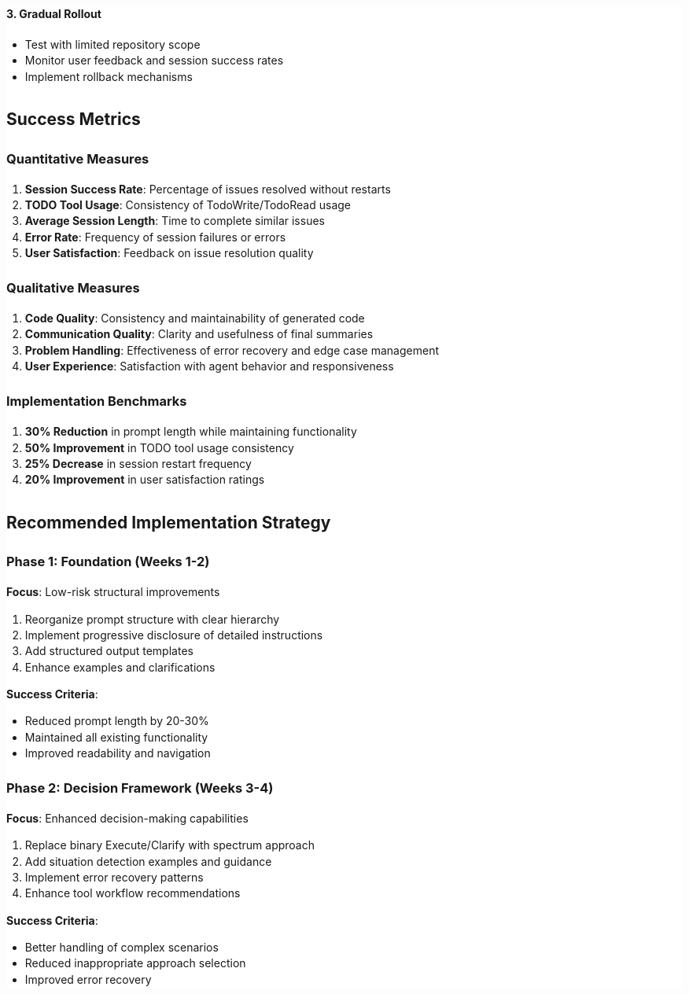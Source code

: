 #### 3. Gradual Rollout
- Test with limited repository scope
- Monitor user feedback and session success rates
- Implement rollback mechanisms

## Success Metrics

### Quantitative Measures
1. **Session Success Rate**: Percentage of issues resolved without restarts
2. **TODO Tool Usage**: Consistency of TodoWrite/TodoRead usage
3. **Average Session Length**: Time to complete similar issues
4. **Error Rate**: Frequency of session failures or errors
5. **User Satisfaction**: Feedback on issue resolution quality

### Qualitative Measures
1. **Code Quality**: Consistency and maintainability of generated code
2. **Communication Quality**: Clarity and usefulness of final summaries
3. **Problem Handling**: Effectiveness of error recovery and edge case management
4. **User Experience**: Satisfaction with agent behavior and responsiveness

### Implementation Benchmarks
1. **30% Reduction** in prompt length while maintaining functionality
2. **50% Improvement** in TODO tool usage consistency
3. **25% Decrease** in session restart frequency
4. **20% Improvement** in user satisfaction ratings

## Recommended Implementation Strategy

### Phase 1: Foundation (Weeks 1-2)
**Focus**: Low-risk structural improvements
1. Reorganize prompt structure with clear hierarchy
2. Implement progressive disclosure of detailed instructions
3. Add structured output templates
4. Enhance examples and clarifications

**Success Criteria**:
- Reduced prompt length by 20-30%
- Maintained all existing functionality
- Improved readability and navigation

### Phase 2: Decision Framework (Weeks 3-4)
**Focus**: Enhanced decision-making capabilities
1. Replace binary Execute/Clarify with spectrum approach
2. Add situation detection examples and guidance
3. Implement error recovery patterns
4. Enhance tool workflow recommendations

**Success Criteria**:
- Better handling of complex scenarios
- Reduced inappropriate approach selection
- Improved error recovery

